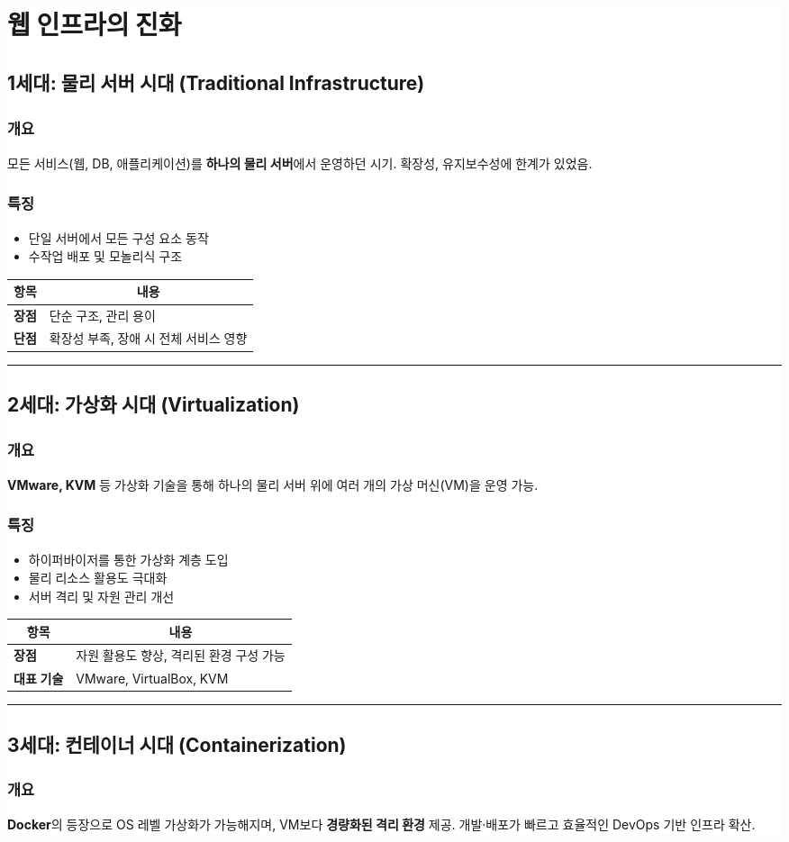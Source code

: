 

#  웹 인프라의 진화

## 1세대: 물리 서버 시대 (Traditional Infrastructure)

### 개요

모든 서비스(웹, DB, 애플리케이션)를 **하나의 물리 서버**에서 운영하던 시기.
확장성, 유지보수성에 한계가 있었음.

### 특징

* 단일 서버에서 모든 구성 요소 동작
* 수작업 배포 및 모놀리식 구조

| 항목     | 내용                     |
| ------ | ---------------------- |
| **장점** | 단순 구조, 관리 용이           |
| **단점** | 확장성 부족, 장애 시 전체 서비스 영향 |

---

## 2세대: 가상화 시대 (Virtualization)

### 개요

**VMware, KVM** 등 가상화 기술을 통해 하나의 물리 서버 위에 여러 개의 가상 머신(VM)을 운영 가능.

### 특징

* 하이퍼바이저를 통한 가상화 계층 도입
* 물리 리소스 활용도 극대화
* 서버 격리 및 자원 관리 개선

| 항목        | 내용                      |
| --------- | ----------------------- |
| **장점**    | 자원 활용도 향상, 격리된 환경 구성 가능 |
| **대표 기술** | VMware, VirtualBox, KVM |

---

## 3세대: 컨테이너 시대 (Containerization)

### 개요

**Docker**의 등장으로 OS 레벨 가상화가 가능해지며, VM보다 **경량화된 격리 환경** 제공.
개발·배포가 빠르고 효율적인 DevOps 기반 인프라 확산.

